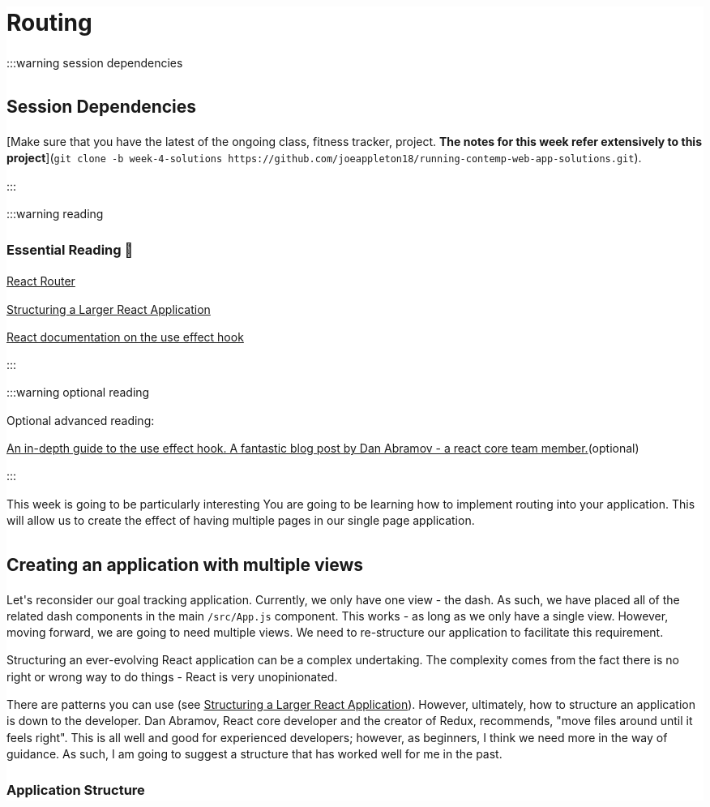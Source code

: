 # Routing

:::warning session dependencies

## Session Dependencies

[Make sure that you have the latest of the ongoing class, fitness tracker, project. **The notes for this week refer extensively to this project**](`git clone -b week-4-solutions https://github.com/joeappleton18/running-contemp-web-app-solutions.git`).

:::

:::warning reading

### Essential Reading :closed_book:

[React Router](https://reacttraining.com/react-router/web/guides/quick-start)

[Structuring a Larger React Application](https://survivejs.com/react/advanced-techniques/structuring-react-projects/)

[React documentation on the use effect hook](https://reactjs.org/docs/hooks-effect.html)

:::

:::warning optional reading

Optional advanced reading:

[An in-depth guide to the use effect hook. A fantastic blog post by Dan Abramov - a react core team member.](https://overreacted.io/a-complete-guide-to-useeffect/)(optional)

:::

This week is going to be particularly interesting You are going to be learning how to implement routing into your application. This will allow us to create the effect of having multiple pages in our single page application.

## Creating an application with multiple views

Let's reconsider our goal tracking application. Currently, we only have one view - the dash. As such, we have placed all of the related dash components in the main `/src/App.js` component. This works - as long as we only have a single view. However, moving forward, we are going to need multiple views. We need to re-structure our application to facilitate this requirement.

Structuring an ever-evolving React application can be a complex undertaking. The complexity comes from the fact there is no right or wrong way to do things - React is very unopinionated.

There are patterns you can use (see [Structuring a Larger React Application](https://survivejs.com/react/advanced-techniques/structuring-react-projects/)). However, ultimately, how to structure an application is down to the developer. Dan Abramov, React core developer and the creator of Redux, recommends, "move files around until it feels right". This is all well and good for experienced developers; however, as beginners, I think we need more in the way of guidance. As such, I am going to suggest a structure that has worked well for me in the past.

### Application Structure
